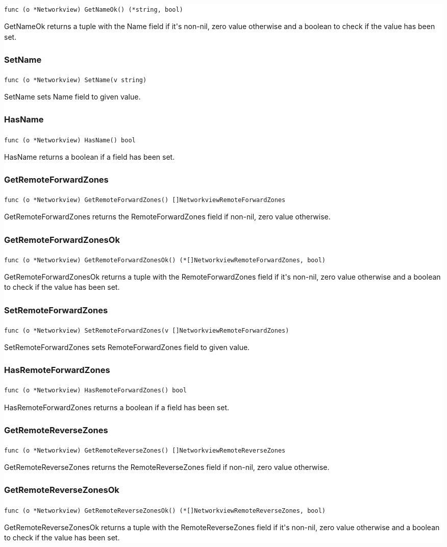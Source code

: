 `func (o *Networkview) GetNameOk() (*string, bool)`

GetNameOk returns a tuple with the Name field if it's non-nil, zero value otherwise
and a boolean to check if the value has been set.

### SetName

`func (o *Networkview) SetName(v string)`

SetName sets Name field to given value.

### HasName

`func (o *Networkview) HasName() bool`

HasName returns a boolean if a field has been set.

### GetRemoteForwardZones

`func (o *Networkview) GetRemoteForwardZones() []NetworkviewRemoteForwardZones`

GetRemoteForwardZones returns the RemoteForwardZones field if non-nil, zero value otherwise.

### GetRemoteForwardZonesOk

`func (o *Networkview) GetRemoteForwardZonesOk() (*[]NetworkviewRemoteForwardZones, bool)`

GetRemoteForwardZonesOk returns a tuple with the RemoteForwardZones field if it's non-nil, zero value otherwise
and a boolean to check if the value has been set.

### SetRemoteForwardZones

`func (o *Networkview) SetRemoteForwardZones(v []NetworkviewRemoteForwardZones)`

SetRemoteForwardZones sets RemoteForwardZones field to given value.

### HasRemoteForwardZones

`func (o *Networkview) HasRemoteForwardZones() bool`

HasRemoteForwardZones returns a boolean if a field has been set.

### GetRemoteReverseZones

`func (o *Networkview) GetRemoteReverseZones() []NetworkviewRemoteReverseZones`

GetRemoteReverseZones returns the RemoteReverseZones field if non-nil, zero value otherwise.

### GetRemoteReverseZonesOk

`func (o *Networkview) GetRemoteReverseZonesOk() (*[]NetworkviewRemoteReverseZones, bool)`

GetRemoteReverseZonesOk returns a tuple with the RemoteReverseZones field if it's non-nil, zero value otherwise
and a boolean to check if the value has been set.

